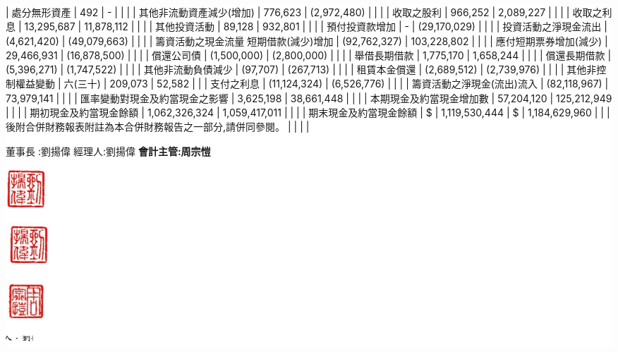 | 處分無形資產                                            | 492                                                            | -                  |              |               |
| 其他非流動資產減少(增加)                                | 776,623                                                        | (2,972,480)        |              |               |
| 收取之股利                                              | 966,252                                                        | 2,089,227          |              |               |
| 收取之利息                                              | 13,295,687                                                     | 11,878,112         |              |               |
| 其他投資活動                                            | 89,128                                                         | 932,801            |              |               |
| 預付投資款增加                                          | -                                                              | (29,170,029)       |              |               |
| 投資活動之淨現金流出                                    | (4,621,420)                                                    | (49,079,663)       |              |               |
| 籌資活動之現金流量 短期借款(減少)增加                   | (92,762,327)                                                   | 103,228,802        |              |               |
| 應付短期票券增加(減少)                                  | 29,466,931                                                     | (16,878,500)       |              |               |
| 償還公司債                                              | (1,500,000)                                                    | (2,800,000)        |              |               |
| 舉借長期借款                                            | 1,775,170                                                      | 1,658,244          |              |               |
| 償還長期借款                                            | (5,396,271)                                                    | (1,747,522)        |              |               |
| 其他非流動負債減少                                      | (97,707)                                                       | (267,713)          |              |               |
| 租賃本金償還                                            | (2,689,512)                                                    | (2,739,976)        |              |               |
| 其他非控制權益變動                                      | 六(三十)                                                       | 209,073            | 52,582       |               |
| 支付之利息                                              | (11,124,324)                                                   | (6,526,776)        |              |               |
| 籌資活動之淨現金(流出)流入                              | (82,118,967)                                                   | 73,979,141         |              |               |
| 匯率變動對現金及約當現金之影響                          | 3,625,198                                                      | 38,661,448         |              |               |
| 本期現金及約當現金增加數                                | 57,204,120                                                     | 125,212,949        |              |               |
| 期初現金及約當現金餘額                                  | 1,062,326,324                                                  | 1,059,417,011      |              |               |
| 期末現金及約當現金餘額                                  | $                                                              | 1,119,530,444      | $            | 1,184,629,960 |
|                                                         | 後附合併財務報表附註為本合併財務報告之一部分,請併同參閱。     |                    |              |               |

董事長 :劉揚偉 經理人:劉揚偉 **會計主管:周宗愷**

![1_image_2.png](1_image_2.png)

![1_image_1.png](1_image_1.png)

![1_image_3.png](1_image_3.png)

![1_image_4.png](1_image_4.png)

